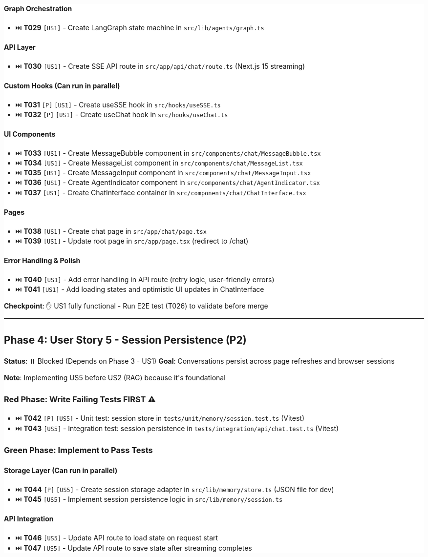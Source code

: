 #### Graph Orchestration
- ⏭️ **T029** `[US1]` - Create LangGraph state machine in `src/lib/agents/graph.ts`

#### API Layer
- ⏭️ **T030** `[US1]` - Create SSE API route in `src/app/api/chat/route.ts` (Next.js 15 streaming)

#### Custom Hooks (Can run in parallel)
- ⏭️ **T031** `[P]` `[US1]` - Create useSSE hook in `src/hooks/useSSE.ts`
- ⏭️ **T032** `[P]` `[US1]` - Create useChat hook in `src/hooks/useChat.ts`

#### UI Components
- ⏭️ **T033** `[US1]` - Create MessageBubble component in `src/components/chat/MessageBubble.tsx`
- ⏭️ **T034** `[US1]` - Create MessageList component in `src/components/chat/MessageList.tsx`
- ⏭️ **T035** `[US1]` - Create MessageInput component in `src/components/chat/MessageInput.tsx`
- ⏭️ **T036** `[US1]` - Create AgentIndicator component in `src/components/chat/AgentIndicator.tsx`
- ⏭️ **T037** `[US1]` - Create ChatInterface container in `src/components/chat/ChatInterface.tsx`

#### Pages
- ⏭️ **T038** `[US1]` - Create chat page in `src/app/chat/page.tsx`
- ⏭️ **T039** `[US1]` - Update root page in `src/app/page.tsx` (redirect to /chat)

#### Error Handling & Polish
- ⏭️ **T040** `[US1]` - Add error handling in API route (retry logic, user-friendly errors)
- ⏭️ **T041** `[US1]` - Add loading states and optimistic UI updates in ChatInterface

**Checkpoint**: ✋ US1 fully functional - Run E2E test (T026) to validate before merge

---

## Phase 4: User Story 5 - Session Persistence (P2)

**Status**: ⏸️ Blocked (Depends on Phase 3 - US1)
**Goal**: Conversations persist across page refreshes and browser sessions

**Note**: Implementing US5 before US2 (RAG) because it's foundational

### Red Phase: Write Failing Tests FIRST ⚠️

- ⏭️ **T042** `[P]` `[US5]` - Unit test: session store in `tests/unit/memory/session.test.ts` (Vitest)
- ⏭️ **T043** `[US5]` - Integration test: session persistence in `tests/integration/api/chat.test.ts` (Vitest)

### Green Phase: Implement to Pass Tests

#### Storage Layer (Can run in parallel)
- ⏭️ **T044** `[P]` `[US5]` - Create session storage adapter in `src/lib/memory/store.ts` (JSON file for dev)
- ⏭️ **T045** `[US5]` - Implement session persistence logic in `src/lib/memory/session.ts`

#### API Integration
- ⏭️ **T046** `[US5]` - Update API route to load state on request start
- ⏭️ **T047** `[US5]` - Update API route to save state after streaming completes
